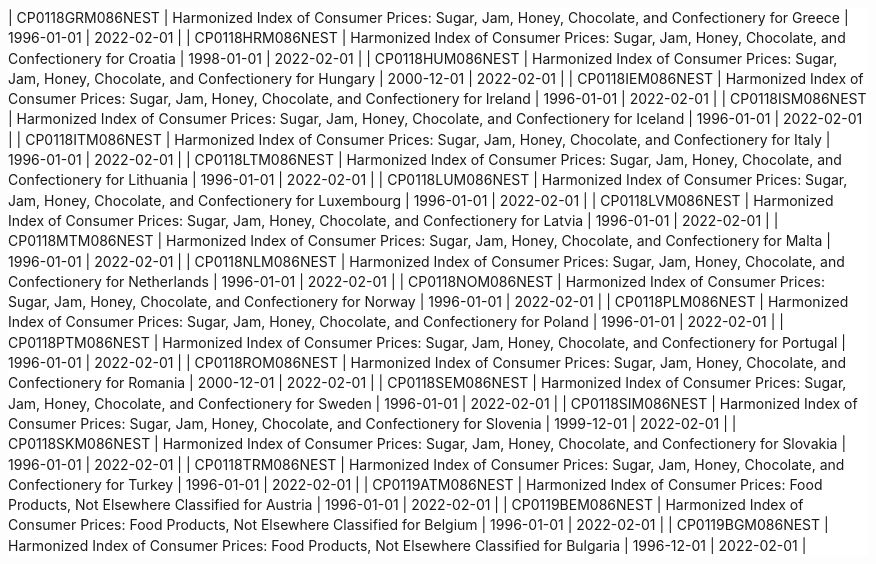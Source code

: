 | CP0118GRM086NEST       | Harmonized Index of Consumer Prices: Sugar, Jam, Honey, Chocolate, and Confectionery for Greece                                                                                                       | 1996-01-01          | 2022-02-01        |
| CP0118HRM086NEST       | Harmonized Index of Consumer Prices: Sugar, Jam, Honey, Chocolate, and Confectionery for Croatia                                                                                                      | 1998-01-01          | 2022-02-01        |
| CP0118HUM086NEST       | Harmonized Index of Consumer Prices: Sugar, Jam, Honey, Chocolate, and Confectionery for Hungary                                                                                                      | 2000-12-01          | 2022-02-01        |
| CP0118IEM086NEST       | Harmonized Index of Consumer Prices: Sugar, Jam, Honey, Chocolate, and Confectionery for Ireland                                                                                                      | 1996-01-01          | 2022-02-01        |
| CP0118ISM086NEST       | Harmonized Index of Consumer Prices: Sugar, Jam, Honey, Chocolate, and Confectionery for Iceland                                                                                                      | 1996-01-01          | 2022-02-01        |
| CP0118ITM086NEST       | Harmonized Index of Consumer Prices: Sugar, Jam, Honey, Chocolate, and Confectionery for Italy                                                                                                        | 1996-01-01          | 2022-02-01        |
| CP0118LTM086NEST       | Harmonized Index of Consumer Prices: Sugar, Jam, Honey, Chocolate, and Confectionery for Lithuania                                                                                                    | 1996-01-01          | 2022-02-01        |
| CP0118LUM086NEST       | Harmonized Index of Consumer Prices: Sugar, Jam, Honey, Chocolate, and Confectionery for Luxembourg                                                                                                   | 1996-01-01          | 2022-02-01        |
| CP0118LVM086NEST       | Harmonized Index of Consumer Prices: Sugar, Jam, Honey, Chocolate, and Confectionery for Latvia                                                                                                       | 1996-01-01          | 2022-02-01        |
| CP0118MTM086NEST       | Harmonized Index of Consumer Prices: Sugar, Jam, Honey, Chocolate, and Confectionery for Malta                                                                                                        | 1996-01-01          | 2022-02-01        |
| CP0118NLM086NEST       | Harmonized Index of Consumer Prices: Sugar, Jam, Honey, Chocolate, and Confectionery for Netherlands                                                                                                  | 1996-01-01          | 2022-02-01        |
| CP0118NOM086NEST       | Harmonized Index of Consumer Prices: Sugar, Jam, Honey, Chocolate, and Confectionery for Norway                                                                                                       | 1996-01-01          | 2022-02-01        |
| CP0118PLM086NEST       | Harmonized Index of Consumer Prices: Sugar, Jam, Honey, Chocolate, and Confectionery for Poland                                                                                                       | 1996-01-01          | 2022-02-01        |
| CP0118PTM086NEST       | Harmonized Index of Consumer Prices: Sugar, Jam, Honey, Chocolate, and Confectionery for Portugal                                                                                                     | 1996-01-01          | 2022-02-01        |
| CP0118ROM086NEST       | Harmonized Index of Consumer Prices: Sugar, Jam, Honey, Chocolate, and Confectionery for Romania                                                                                                      | 2000-12-01          | 2022-02-01        |
| CP0118SEM086NEST       | Harmonized Index of Consumer Prices: Sugar, Jam, Honey, Chocolate, and Confectionery for Sweden                                                                                                       | 1996-01-01          | 2022-02-01        |
| CP0118SIM086NEST       | Harmonized Index of Consumer Prices: Sugar, Jam, Honey, Chocolate, and Confectionery for Slovenia                                                                                                     | 1999-12-01          | 2022-02-01        |
| CP0118SKM086NEST       | Harmonized Index of Consumer Prices: Sugar, Jam, Honey, Chocolate, and Confectionery for Slovakia                                                                                                     | 1996-01-01          | 2022-02-01        |
| CP0118TRM086NEST       | Harmonized Index of Consumer Prices: Sugar, Jam, Honey, Chocolate, and Confectionery for Turkey                                                                                                       | 1996-01-01          | 2022-02-01        |
| CP0119ATM086NEST       | Harmonized Index of Consumer Prices: Food Products, Not Elsewhere Classified for Austria                                                                                                              | 1996-01-01          | 2022-02-01        |
| CP0119BEM086NEST       | Harmonized Index of Consumer Prices: Food Products, Not Elsewhere Classified for Belgium                                                                                                              | 1996-01-01          | 2022-02-01        |
| CP0119BGM086NEST       | Harmonized Index of Consumer Prices: Food Products, Not Elsewhere Classified for Bulgaria                                                                                                             | 1996-12-01          | 2022-02-01        |